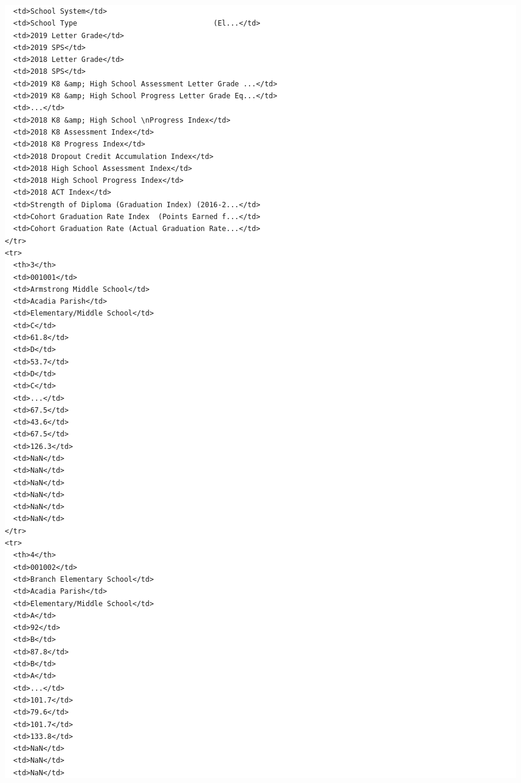       <td>School System</td>
      <td>School Type                                (El...</td>
      <td>2019 Letter Grade</td>
      <td>2019 SPS</td>
      <td>2018 Letter Grade</td>
      <td>2018 SPS</td>
      <td>2019 K8 &amp; High School Assessment Letter Grade ...</td>
      <td>2019 K8 &amp; High School Progress Letter Grade Eq...</td>
      <td>...</td>
      <td>2018 K8 &amp; High School \nProgress Index</td>
      <td>2018 K8 Assessment Index</td>
      <td>2018 K8 Progress Index</td>
      <td>2018 Dropout Credit Accumulation Index</td>
      <td>2018 High School Assessment Index</td>
      <td>2018 High School Progress Index</td>
      <td>2018 ACT Index</td>
      <td>Strength of Diploma (Graduation Index) (2016-2...</td>
      <td>Cohort Graduation Rate Index  (Points Earned f...</td>
      <td>Cohort Graduation Rate (Actual Graduation Rate...</td>
    </tr>
    <tr>
      <th>3</th>
      <td>001001</td>
      <td>Armstrong Middle School</td>
      <td>Acadia Parish</td>
      <td>Elementary/Middle School</td>
      <td>C</td>
      <td>61.8</td>
      <td>D</td>
      <td>53.7</td>
      <td>D</td>
      <td>C</td>
      <td>...</td>
      <td>67.5</td>
      <td>43.6</td>
      <td>67.5</td>
      <td>126.3</td>
      <td>NaN</td>
      <td>NaN</td>
      <td>NaN</td>
      <td>NaN</td>
      <td>NaN</td>
      <td>NaN</td>
    </tr>
    <tr>
      <th>4</th>
      <td>001002</td>
      <td>Branch Elementary School</td>
      <td>Acadia Parish</td>
      <td>Elementary/Middle School</td>
      <td>A</td>
      <td>92</td>
      <td>B</td>
      <td>87.8</td>
      <td>B</td>
      <td>A</td>
      <td>...</td>
      <td>101.7</td>
      <td>79.6</td>
      <td>101.7</td>
      <td>133.8</td>
      <td>NaN</td>
      <td>NaN</td>
      <td>NaN</td>